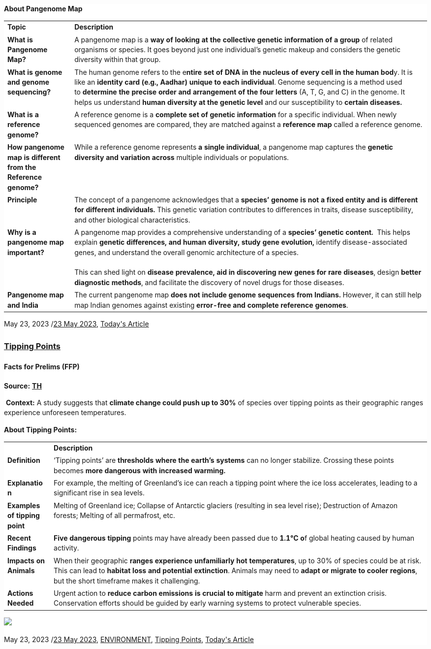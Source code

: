 **About Pangenome Map**

|   |   |
|---|---|
|**Topic**|**Description**|
|**What is Pangenome Map?**|A pangenome map is a **way of looking at the collective genetic information of a group** of related organisms or species. It goes beyond just one individual’s genetic makeup and considers the genetic diversity within that group.|
|**What is genome and genome sequencing?**|The human genome refers to the e**ntire set of DNA in the nucleus of every cell in the human bod**y. It is like an **identity card (e.g., Aadhar) unique to each individual**. Genome sequencing is a method used to **determine the precise order and arrangement of the four letters** (A, T, G, and C) in the genome. It helps us understand **human diversity at the genetic level** and our susceptibility to **certain diseases.**|
|**What is a reference genome?**|A reference genome is a **complete set of genetic information** for a specific individual. When newly sequenced genomes are compared, they are matched against a **reference map** called a reference genome.|
|**How pangenome map is different from the Reference genome?**|While a reference genome represents **a single individual**, a pangenome map captures the **genetic diversity and variation across** multiple individuals or populations.|
|**Principle**|The concept of a pangenome acknowledges that a **species’ genome is not a fixed entity and is different for different individuals.** This genetic variation contributes to differences in traits, disease susceptibility, and other biological characteristics.|
|**Why is a pangenome map important?**|A pangenome map provides a comprehensive understanding of a **species’ genetic content.**  This helps explain **genetic differences, and human diversity, study gene evolution,** identify disease-associated genes, and understand the overall genomic architecture of a species.<br><br>This can shed light on **disease prevalence, aid in discovering new genes for rare diseases**, design **better diagnostic methods**, and facilitate the discovery of novel drugs for those diseases.|
|**Pangenome map and India**|The current pangenome map **does not include genome sequences from Indians.** However, it can still help map Indian genomes against existing **error-free and complete reference genomes**.|

May 23, 2023 /[23 May 2023](https://www.insightsonindia.com/category/23-may-2023/ "23 May 2023"), [Today's Article](https://www.insightsonindia.com/category/today-article/ "Today's Article")

### [Tipping Points](https://www.insightsonindia.com/2023/05/23/tipping-points/)

#### **Facts for Prelims (FFP)**

**Source:** [**TH**](https://www.thehindu.com/sci-tech/energy-and-environment/climate-change-to-push-30-species-over-tipping-points-study/article66880055.ece)

 **Context:** A study suggests that **climate change could push up to 30%** of species over tipping points as their geographic ranges experience unforeseen temperatures.

**About Tipping Points:**

|   |   |
|---|---|
||**Description**|
|**Definition**|‘Tipping points’ are **thresholds where the earth’s systems** can no longer stabilize. Crossing these points becomes **more dangerous with increased warming.**|
|**Explanation**|For example, the melting of Greenland’s ice can reach a tipping point where the ice loss accelerates, leading to a significant rise in sea levels.|
|**Examples of tipping point**|Melting of Greenland ice; Collapse of Antarctic glaciers (resulting in sea level rise); Destruction of Amazon forests; Melting of all permafrost, etc.|
|**Recent Findings**|**Five dangerous tipping** points may have already been passed due to **1.1°C o**f global heating caused by human activity.|
|**Impacts on Animals**|When their geographic **ranges experience unfamiliarly hot temperatures**, up to 30% of species could be at risk. This can lead to **habitat loss and potential extinction**. Animals may need to **adapt or migrate to cooler regions**, but the short timeframe makes it challenging.|
|**Actions Needed**|Urgent action to **reduce carbon emissions is crucial to mitigate** harm and prevent an extinction crisis. Conservation efforts should be guided by early warning systems to protect vulnerable species.|

[![](https://www.insightsonindia.com/wp-content/uploads/2023/05/tripp.png)](https://www.insightsonindia.com/wp-content/uploads/2023/05/tripp.png)

May 23, 2023 /[23 May 2023](https://www.insightsonindia.com/category/23-may-2023/ "23 May 2023"), [ENVIRONMENT](https://www.insightsonindia.com/tag/environment/ "ENVIRONMENT"), [Tipping Points](https://www.insightsonindia.com/tag/tipping-points/ "Tipping Points"), [Today's Article](https://www.insightsonindia.com/category/today-article/ "Today's Article")
